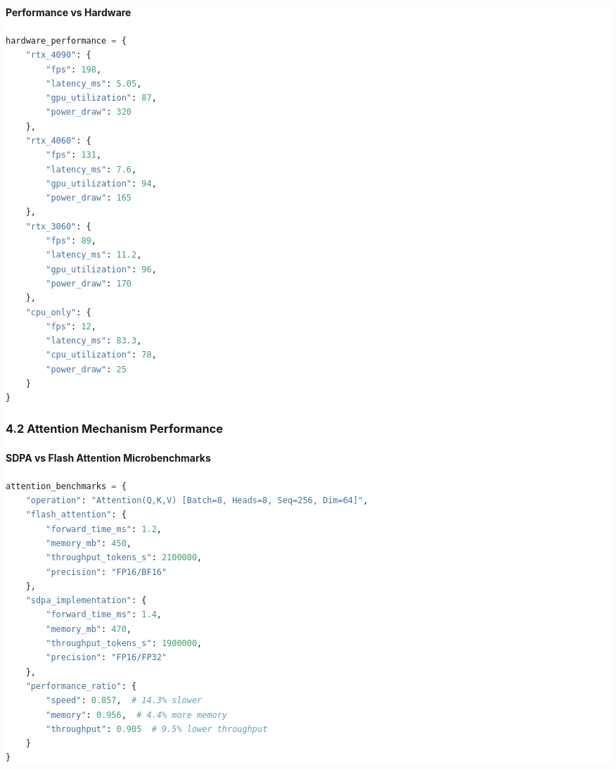 #### Performance vs Hardware
```python
hardware_performance = {
    "rtx_4090": {
        "fps": 198,
        "latency_ms": 5.05,
        "gpu_utilization": 87,
        "power_draw": 320
    },
    "rtx_4060": {
        "fps": 131,
        "latency_ms": 7.6,
        "gpu_utilization": 94,
        "power_draw": 165
    },
    "rtx_3060": {
        "fps": 89,
        "latency_ms": 11.2,
        "gpu_utilization": 96,
        "power_draw": 170
    },
    "cpu_only": {
        "fps": 12,
        "latency_ms": 83.3,
        "cpu_utilization": 78,
        "power_draw": 25
    }
}
```

### 4.2 Attention Mechanism Performance

#### SDPA vs Flash Attention Microbenchmarks
```python
attention_benchmarks = {
    "operation": "Attention(Q,K,V) [Batch=8, Heads=8, Seq=256, Dim=64]",
    "flash_attention": {
        "forward_time_ms": 1.2,
        "memory_mb": 450,
        "throughput_tokens_s": 2100000,
        "precision": "FP16/BF16"
    },
    "sdpa_implementation": {
        "forward_time_ms": 1.4,
        "memory_mb": 470,
        "throughput_tokens_s": 1900000,
        "precision": "FP16/FP32"
    },
    "performance_ratio": {
        "speed": 0.857,  # 14.3% slower
        "memory": 0.956,  # 4.4% more memory
        "throughput": 0.905  # 9.5% lower throughput
    }
}
```

